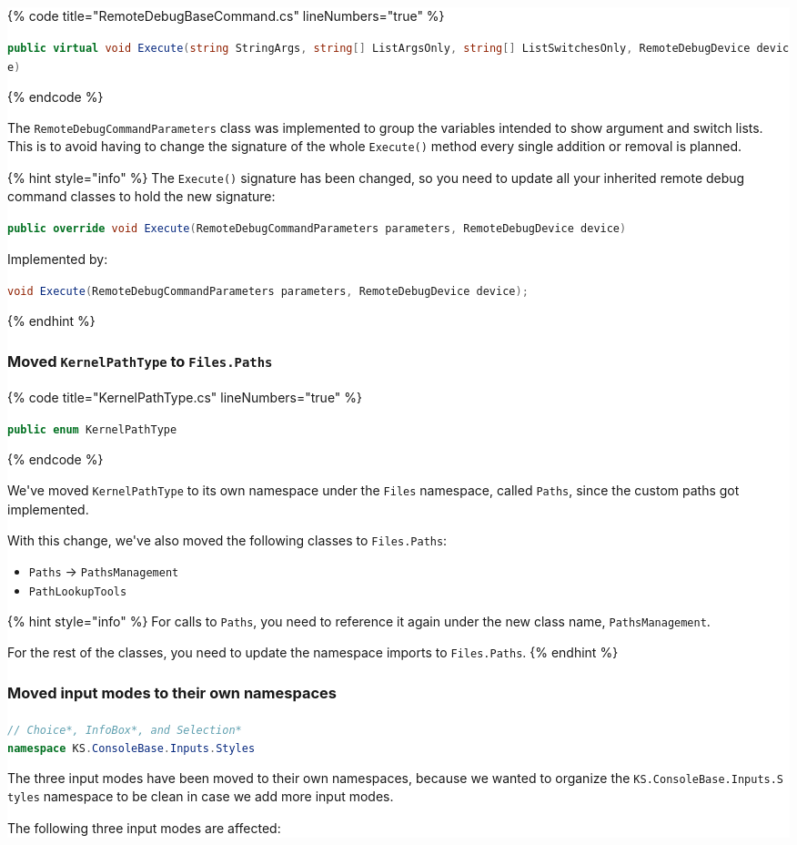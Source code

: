 {% code title="RemoteDebugBaseCommand.cs" lineNumbers="true" %}
```csharp
public virtual void Execute(string StringArgs, string[] ListArgsOnly, string[] ListSwitchesOnly, RemoteDebugDevice device)
```
{% endcode %}

The `RemoteDebugCommandParameters` class was implemented to group the variables intended to show argument and switch lists. This is to avoid having to change the signature of the whole `Execute()` method every single addition or removal is planned.

{% hint style="info" %}
The `Execute()` signature has been changed, so you need to update all your inherited remote debug command classes to hold the new signature:

```csharp
public override void Execute(RemoteDebugCommandParameters parameters, RemoteDebugDevice device)
```

Implemented by:

```csharp
void Execute(RemoteDebugCommandParameters parameters, RemoteDebugDevice device);
```
{% endhint %}

### Moved `KernelPathType` to `Files.Paths`

{% code title="KernelPathType.cs" lineNumbers="true" %}
```csharp
public enum KernelPathType
```
{% endcode %}

We've moved `KernelPathType` to its own namespace under the `Files` namespace, called `Paths`, since the custom paths got implemented.

With this change, we've also moved the following classes to `Files.Paths`:

* `Paths` -> `PathsManagement`
* `PathLookupTools`

{% hint style="info" %}
For calls to `Paths`, you need to reference it again under the new class name, `PathsManagement`.

For the rest of the classes, you need to update the namespace imports to `Files.Paths`.
{% endhint %}

### Moved input modes to their own namespaces

```csharp
// Choice*, InfoBox*, and Selection*
namespace KS.ConsoleBase.Inputs.Styles
```

The three input modes have been moved to their own namespaces, because we wanted to organize the `KS.ConsoleBase.Inputs.Styles` namespace to be clean in case we add more input modes.

The following three input modes are affected:
